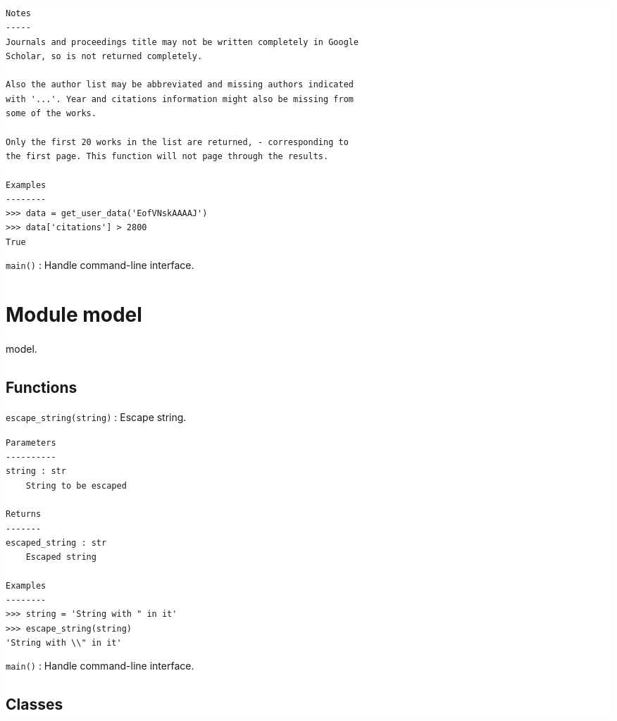     Notes
    -----
    Journals and proceedings title may not be written completely in Google
    Scholar, so is not returned completely.
    
    Also the author list may be abbreviated and missing authors indicated
    with '...'. Year and citations information might also be missing from
    some of the works.
    
    Only the first 20 works in the list are returned, - corresponding to
    the first page. This function will not page through the results.
    
    Examples
    --------
    >>> data = get_user_data('EofVNskAAAAJ')
    >>> data['citations'] > 2800
    True

    
`main()`
:   Handle command-line interface.


Module model
============
model.

Functions
---------

    
`escape_string(string)`
:   Escape string.
    
    Parameters
    ----------
    string : str
        String to be escaped
    
    Returns
    -------
    escaped_string : str
        Escaped string
    
    Examples
    --------
    >>> string = 'String with " in it'
    >>> escape_string(string)
    'String with \\" in it'

    
`main()`
:   Handle command-line interface.

Classes
-------
